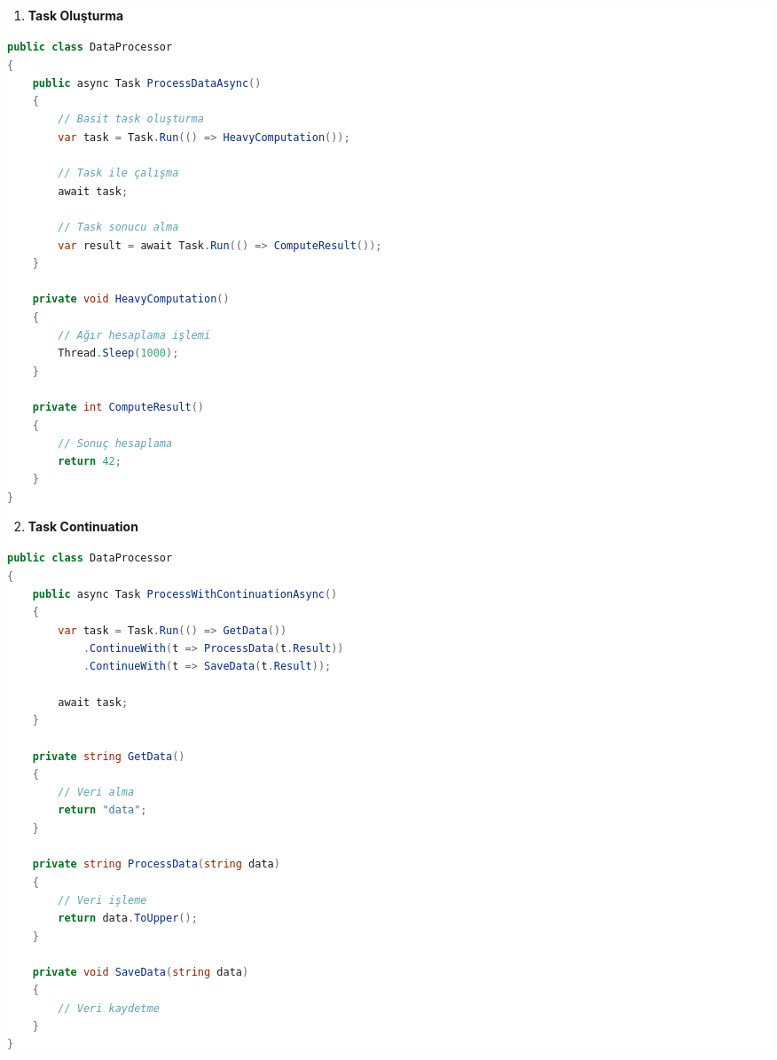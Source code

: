 1. **Task Oluşturma**
```csharp
public class DataProcessor
{
    public async Task ProcessDataAsync()
    {
        // Basit task oluşturma
        var task = Task.Run(() => HeavyComputation());

        // Task ile çalışma
        await task;

        // Task sonucu alma
        var result = await Task.Run(() => ComputeResult());
    }

    private void HeavyComputation()
    {
        // Ağır hesaplama işlemi
        Thread.Sleep(1000);
    }

    private int ComputeResult()
    {
        // Sonuç hesaplama
        return 42;
    }
}
```

2. **Task Continuation**
```csharp
public class DataProcessor
{
    public async Task ProcessWithContinuationAsync()
    {
        var task = Task.Run(() => GetData())
            .ContinueWith(t => ProcessData(t.Result))
            .ContinueWith(t => SaveData(t.Result));

        await task;
    }

    private string GetData()
    {
        // Veri alma
        return "data";
    }

    private string ProcessData(string data)
    {
        // Veri işleme
        return data.ToUpper();
    }

    private void SaveData(string data)
    {
        // Veri kaydetme
    }
}
```
